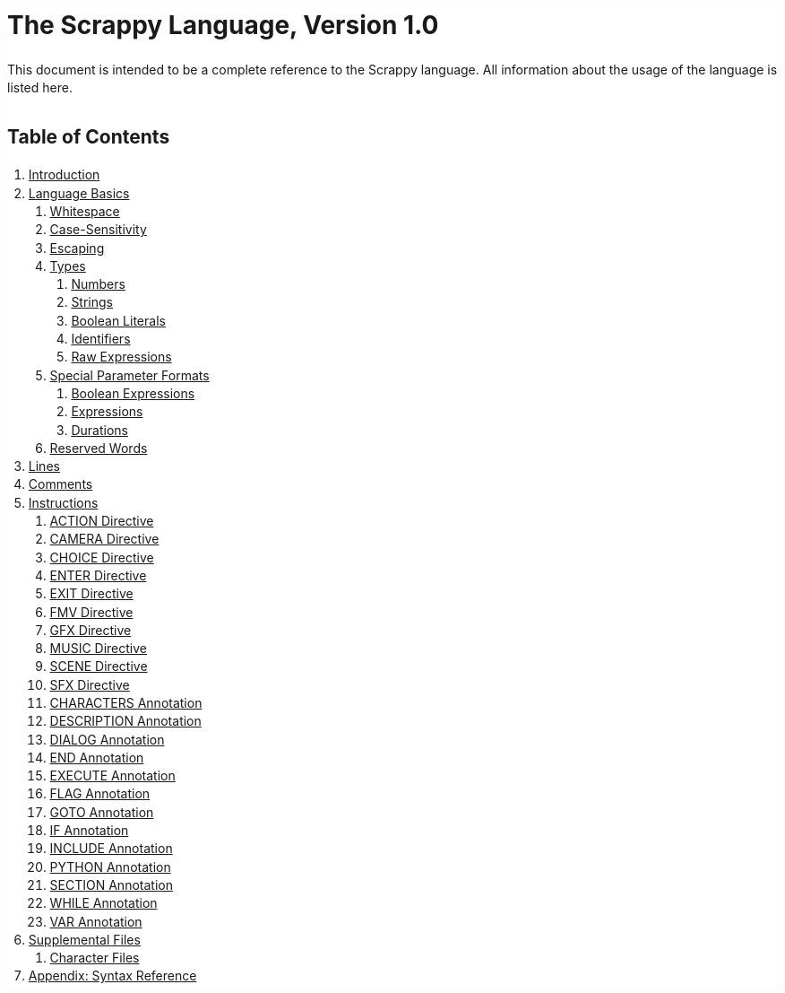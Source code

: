 The Scrappy Language, Version 1.0
=================================
This document is intended to be a complete reference to the Scrappy language.
All information about the usage of the language is listed here.

## Table of Contents ##
1.  [Introduction](#introduction)
2.  [Language Basics](#language-basics)
	1.  [Whitespace](#whitespace)
	2.  [Case-Sensitivity](#case-sensitivity)
	3.  [Escaping](#escaping)
	4.  [Types](#types)
		1.  [Numbers](#numbers)
		2.  [Strings](#strings)
		3.  [Boolean Literals](#boolean-literals)
		4.  [Identifiers](#identifiers)
		5.  [Raw Expressions](#raw-expressions)
	5.  [Special Parameter Formats](#special-parameter-formats)
		1.  [Boolean Expressions](#boolean-expressions)
		2.  [Expressions](#expressions)
		3.  [Durations](#durations)
	6.  [Reserved Words](#reserved-words)
3.  [Lines](#lines)
4.  [Comments](#comments)
5.  [Instructions](#instructions)
	1.  [ACTION Directive](#action-directive)
	2.  [CAMERA Directive](#camera-directive)
	3.  [CHOICE Directive](#choice-directive)
	4.  [ENTER Directive](#enter-directive)
	5.  [EXIT Directive](#exit-directive)
	6.  [FMV Directive](#fmv-directive)
	7.  [GFX Directive](#gfx-directive)
	8.  [MUSIC Directive](#music-directive)
	9.  [SCENE Directive](#scene-directive)
	10. [SFX Directive](#sfx-directive)
	11. [CHARACTERS Annotation](#characters-annotation)
	12. [DESCRIPTION Annotation](#description-annotation)
	13. [DIALOG Annotation](#dialog-annotation)
	14. [END Annotation](#end-annotation)
	15. [EXECUTE Annotation](#execute-annotation)
	16. [FLAG Annotation](#flag-annotation)
	17. [GOTO Annotation](#goto-annotation)
	18. [IF Annotation](#if-annotation)
	19. [INCLUDE Annotation](#include-annotation)
	20. [PYTHON Annotation](#python-annotation)
	21. [SECTION Annotation](#section-annotation)
	22. [WHILE Annotation](#while-annotation)
	23. [VAR Annotation](#var-annotation)
6.  [Supplemental Files](#supplemental-files)
	1.  [Character Files](#character-files)
7.  [Appendix: Syntax Reference](#appendix-syntax-reference)
